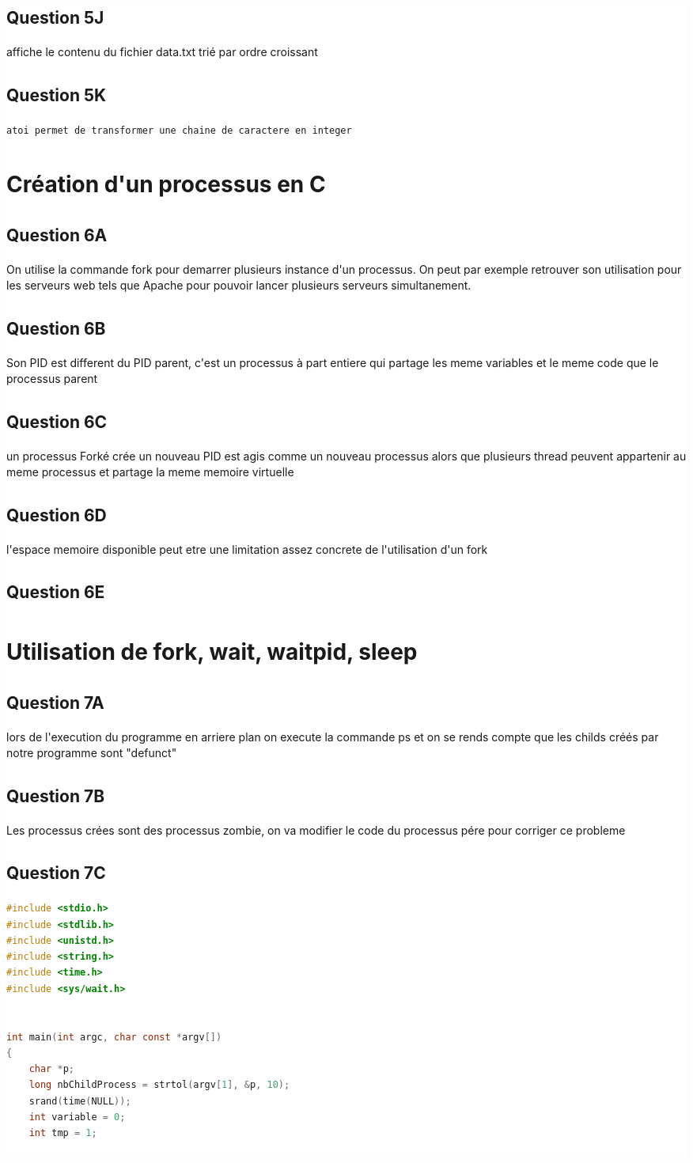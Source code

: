 ## Question 5J
affiche le contenu du fichier data.txt trié par ordre croissant

## Question 5K
    atoi permet de transformer une chaine de caractere en integer

# Création d'un processus en C
## Question 6A
On utilise la commande fork pour demarrer plusieurs instance d'un processus. On peut par exemple retrouver son utilisation pour les serveurs web tels que Apache pour pouvoir lancer plusieurs serveurs simultanement.

## Question 6B
Son PID est different du PID parent, c'est un processus à part entiere qui partage les meme variables et le meme code que le processus parent 

## Question 6C
un processus Forké crée un nouveau PID est agis comme un nouveau processus alors que plusieurs thread peuvent appartenir au meme processus et partage la meme memoire virtuelle

## Question 6D
l'espace memoire disponible peut etre une limitation assez concrete de l'utilisation d'un fork

## Question 6E




# Utilisation de fork, wait, waitpid, sleep
## Question 7A
lors de l'execution du programme en arriere plan on execute la commande ps et on se rends compte que les childs créés par notre programme sont "defunct"

## Question 7B
Les processus crées sont des processus zombie, on va modifier le code du processus pére pour corriger ce probleme

## Question 7C
```c
#include <stdio.h>
#include <stdlib.h>
#include <unistd.h>
#include <string.h>
#include <time.h>
#include <sys/wait.h>


int main(int argc, char const *argv[])
{
    char *p;
    long nbChildProcess = strtol(argv[1], &p, 10);
    srand(time(NULL));
    int variable = 0;
    int tmp = 1;
    
```